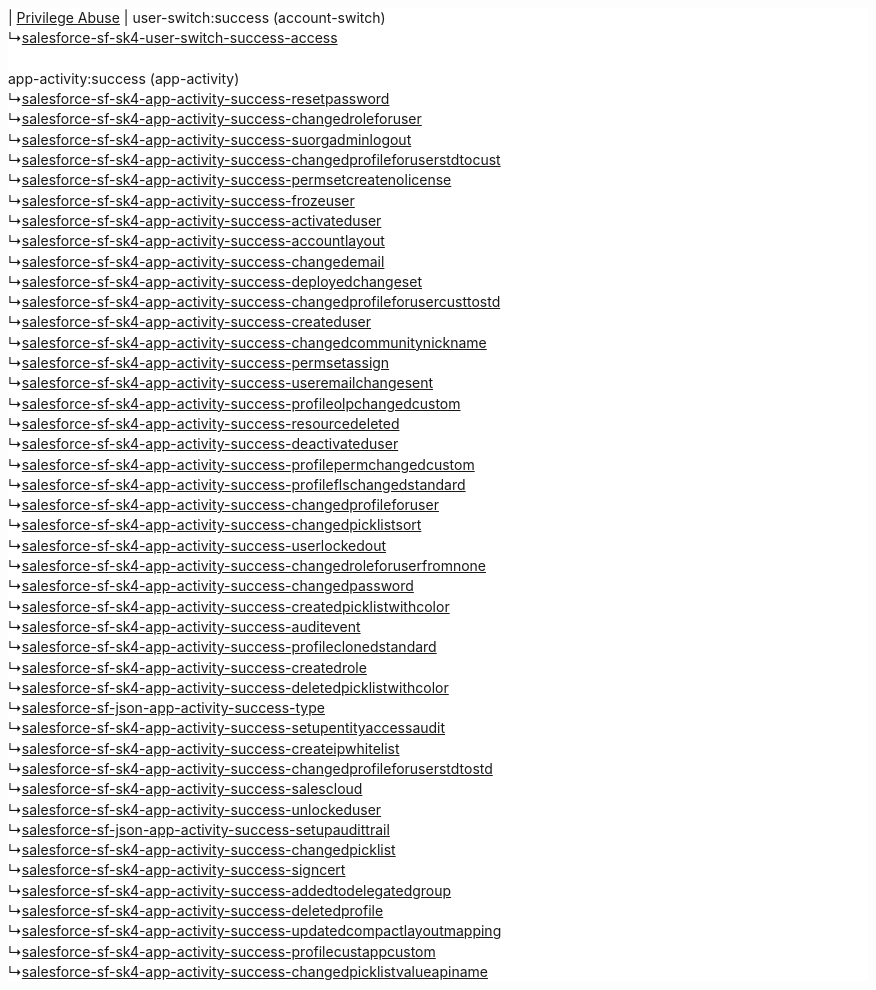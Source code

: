 |         [Privilege Abuse](../../../UseCases/uc_privilege_abuse.md)         |  user-switch:success (account-switch)<br> ↳[salesforce-sf-sk4-user-switch-success-access](Ps/pC_salesforcesfsk4userswitchsuccessaccess.md)<br><br> app-activity:success (app-activity)<br> ↳[salesforce-sf-sk4-app-activity-success-resetpassword](Ps/pC_salesforcesfsk4appactivitysuccessresetpassword.md)<br> ↳[salesforce-sf-sk4-app-activity-success-changedroleforuser](Ps/pC_salesforcesfsk4appactivitysuccesschangedroleforuser.md)<br> ↳[salesforce-sf-sk4-app-activity-success-suorgadminlogout](Ps/pC_salesforcesfsk4appactivitysuccesssuorgadminlogout.md)<br> ↳[salesforce-sf-sk4-app-activity-success-changedprofileforuserstdtocust](Ps/pC_salesforcesfsk4appactivitysuccesschangedprofileforuserstdtocust.md)<br> ↳[salesforce-sf-sk4-app-activity-success-permsetcreatenolicense](Ps/pC_salesforcesfsk4appactivitysuccesspermsetcreatenolicense.md)<br> ↳[salesforce-sf-sk4-app-activity-success-frozeuser](Ps/pC_salesforcesfsk4appactivitysuccessfrozeuser.md)<br> ↳[salesforce-sf-sk4-app-activity-success-activateduser](Ps/pC_salesforcesfsk4appactivitysuccessactivateduser.md)<br> ↳[salesforce-sf-sk4-app-activity-success-accountlayout](Ps/pC_salesforcesfsk4appactivitysuccessaccountlayout.md)<br> ↳[salesforce-sf-sk4-app-activity-success-changedemail](Ps/pC_salesforcesfsk4appactivitysuccesschangedemail.md)<br> ↳[salesforce-sf-sk4-app-activity-success-deployedchangeset](Ps/pC_salesforcesfsk4appactivitysuccessdeployedchangeset.md)<br> ↳[salesforce-sf-sk4-app-activity-success-changedprofileforusercusttostd](Ps/pC_salesforcesfsk4appactivitysuccesschangedprofileforusercusttostd.md)<br> ↳[salesforce-sf-sk4-app-activity-success-createduser](Ps/pC_salesforcesfsk4appactivitysuccesscreateduser.md)<br> ↳[salesforce-sf-sk4-app-activity-success-changedcommunitynickname](Ps/pC_salesforcesfsk4appactivitysuccesschangedcommunitynickname.md)<br> ↳[salesforce-sf-sk4-app-activity-success-permsetassign](Ps/pC_salesforcesfsk4appactivitysuccesspermsetassign.md)<br> ↳[salesforce-sf-sk4-app-activity-success-useremailchangesent](Ps/pC_salesforcesfsk4appactivitysuccessuseremailchangesent.md)<br> ↳[salesforce-sf-sk4-app-activity-success-profileolpchangedcustom](Ps/pC_salesforcesfsk4appactivitysuccessprofileolpchangedcustom.md)<br> ↳[salesforce-sf-sk4-app-activity-success-resourcedeleted](Ps/pC_salesforcesfsk4appactivitysuccessresourcedeleted.md)<br> ↳[salesforce-sf-sk4-app-activity-success-deactivateduser](Ps/pC_salesforcesfsk4appactivitysuccessdeactivateduser.md)<br> ↳[salesforce-sf-sk4-app-activity-success-profilepermchangedcustom](Ps/pC_salesforcesfsk4appactivitysuccessprofilepermchangedcustom.md)<br> ↳[salesforce-sf-sk4-app-activity-success-profileflschangedstandard](Ps/pC_salesforcesfsk4appactivitysuccessprofileflschangedstandard.md)<br> ↳[salesforce-sf-sk4-app-activity-success-changedprofileforuser](Ps/pC_salesforcesfsk4appactivitysuccesschangedprofileforuser.md)<br> ↳[salesforce-sf-sk4-app-activity-success-changedpicklistsort](Ps/pC_salesforcesfsk4appactivitysuccesschangedpicklistsort.md)<br> ↳[salesforce-sf-sk4-app-activity-success-userlockedout](Ps/pC_salesforcesfsk4appactivitysuccessuserlockedout.md)<br> ↳[salesforce-sf-sk4-app-activity-success-changedroleforuserfromnone](Ps/pC_salesforcesfsk4appactivitysuccesschangedroleforuserfromnone.md)<br> ↳[salesforce-sf-sk4-app-activity-success-changedpassword](Ps/pC_salesforcesfsk4appactivitysuccesschangedpassword.md)<br> ↳[salesforce-sf-sk4-app-activity-success-createdpicklistwithcolor](Ps/pC_salesforcesfsk4appactivitysuccesscreatedpicklistwithcolor.md)<br> ↳[salesforce-sf-sk4-app-activity-success-auditevent](Ps/pC_salesforcesfsk4appactivitysuccessauditevent.md)<br> ↳[salesforce-sf-sk4-app-activity-success-profileclonedstandard](Ps/pC_salesforcesfsk4appactivitysuccessprofileclonedstandard.md)<br> ↳[salesforce-sf-sk4-app-activity-success-createdrole](Ps/pC_salesforcesfsk4appactivitysuccesscreatedrole.md)<br> ↳[salesforce-sf-sk4-app-activity-success-deletedpicklistwithcolor](Ps/pC_salesforcesfsk4appactivitysuccessdeletedpicklistwithcolor.md)<br> ↳[salesforce-sf-json-app-activity-success-type](Ps/pC_salesforcesfjsonappactivitysuccesstype.md)<br> ↳[salesforce-sf-sk4-app-activity-success-setupentityaccessaudit](Ps/pC_salesforcesfsk4appactivitysuccesssetupentityaccessaudit.md)<br> ↳[salesforce-sf-sk4-app-activity-success-createipwhitelist](Ps/pC_salesforcesfsk4appactivitysuccesscreateipwhitelist.md)<br> ↳[salesforce-sf-sk4-app-activity-success-changedprofileforuserstdtostd](Ps/pC_salesforcesfsk4appactivitysuccesschangedprofileforuserstdtostd.md)<br> ↳[salesforce-sf-sk4-app-activity-success-salescloud](Ps/pC_salesforcesfsk4appactivitysuccesssalescloud.md)<br> ↳[salesforce-sf-sk4-app-activity-success-unlockeduser](Ps/pC_salesforcesfsk4appactivitysuccessunlockeduser.md)<br> ↳[salesforce-sf-json-app-activity-success-setupaudittrail](Ps/pC_salesforcesfjsonappactivitysuccesssetupaudittrail.md)<br> ↳[salesforce-sf-sk4-app-activity-success-changedpicklist](Ps/pC_salesforcesfsk4appactivitysuccesschangedpicklist.md)<br> ↳[salesforce-sf-sk4-app-activity-success-signcert](Ps/pC_salesforcesfsk4appactivitysuccesssigncert.md)<br> ↳[salesforce-sf-sk4-app-activity-success-addedtodelegatedgroup](Ps/pC_salesforcesfsk4appactivitysuccessaddedtodelegatedgroup.md)<br> ↳[salesforce-sf-sk4-app-activity-success-deletedprofile](Ps/pC_salesforcesfsk4appactivitysuccessdeletedprofile.md)<br> ↳[salesforce-sf-sk4-app-activity-success-updatedcompactlayoutmapping](Ps/pC_salesforcesfsk4appactivitysuccessupdatedcompactlayoutmapping.md)<br> ↳[salesforce-sf-sk4-app-activity-success-profilecustappcustom](Ps/pC_salesforcesfsk4appactivitysuccessprofilecustappcustom.md)<br> ↳[salesforce-sf-sk4-app-activity-success-changedpicklistvalueapiname](Ps/pC_salesforcesfsk4appactivitysuccesschangedpicklistvalueapiname.md)<br>